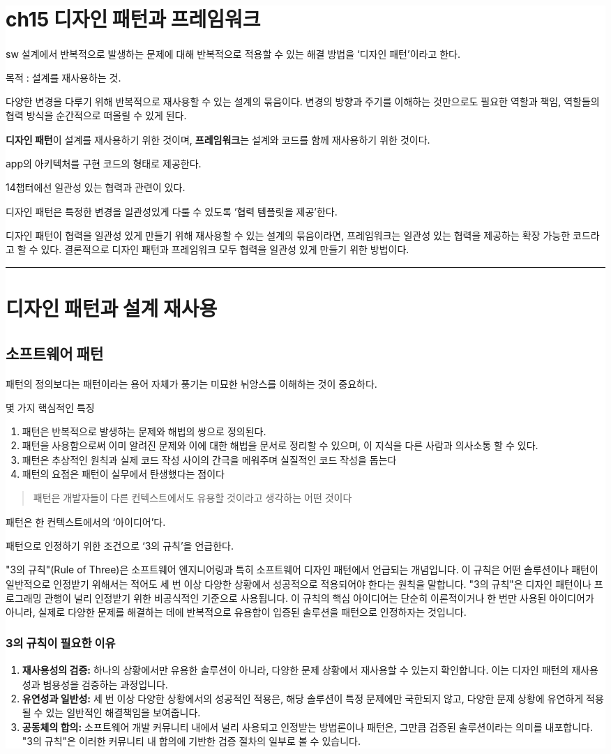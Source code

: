 # ch15 디자인 패턴과 프레임워크

sw 설계에서 반복적으로 발생하는 문제에 대해 반복적으로 적용할 수 있는 해결 방법을 ‘디자인 패턴’이라고 한다.

목적 : 설계를 재사용하는 것.

다양한 변경을 다루기 위해 반복적으로 재사용할 수 있는 설계의 묶음이다.
변경의 방향과 주기를 이해하는 것만으로도 필요한 역할과 책임, 역할들의 협력 방식을 순간적으로 떠올릴 수 있게 된다.

**디자인 패턴**이 설계를 재사용하기 위한 것이며, **프레임워크**는 설계와 코드를 함께 재사용하기 위한 것이다.

app의 아키텍처를 구현 코드의 형태로 제공한다.

14챕터에선 일관성 있는 협력과 관련이 있다.

디자인 패턴은 특정한 변경을 일관성있게 다룰 수 있도록 ‘협력 템플릿을 제공’한다.

디자인 패턴이 협력을 일관성 있게 만들기 위해 재사용할 수 있는 설계의 묶음이라면, 프레임워크는 일관성 있는 협력을 제공하는 확장 가능한 코드라고 할 수 있다. 결론적으로 디자인 패턴과 프레임워크 모두 협력을 일관성 있게 만들기 위한 방법이다.

---

# 디자인 패턴과 설계 재사용

## 소프트웨어 패턴

패턴의 정의보다는 패턴이라는 용어 자체가 풍기는 미묘한 뉘앙스를 이해하는 것이 중요하다.

몇 가지 핵심적인 특징

1. 패턴은 반복적으로 발생하는 문제와 해법의 쌍으로 정의된다.
2. 패턴을 사용함으로써 이미 알려진 문제와 이에 대한 해법을 문서로 정리할 수 있으며, 이 지식을 다른 사람과 의사소통 할 수 있다.
3. 패턴은 추상적인 원칙과 실제 코드 작성 사이의 간극을 메워주며 실질적인 코드 작성을 돕는다
4. 패턴의 요점은 패턴이 실무에서 탄생했다는 점이다

> 패턴은 개발자들이 다른 컨텍스트에서도 유용할 것이라고 생각하는 어떤 것이다
> 

패턴은 한 컨텍스트에서의 ‘아이디어’다.

패턴으로 인정하기 위한 조건으로 ‘3의 규칙’을 언급한다.

"3의 규칙"(Rule of Three)은 소프트웨어 엔지니어링과 특히 소프트웨어 디자인 패턴에서 언급되는 개념입니다. 이 규칙은 어떤 솔루션이나 패턴이 일반적으로 인정받기 위해서는 적어도 세 번 이상 다양한 상황에서 성공적으로 적용되어야 한다는 원칙을 말합니다. 
"3의 규칙"은 디자인 패턴이나 프로그래밍 관행이 널리 인정받기 위한 비공식적인 기준으로 사용됩니다. 
이 규칙의 핵심 아이디어는 단순히 이론적이거나 한 번만 사용된 아이디어가 아니라, 실제로 다양한 문제를 해결하는 데에 반복적으로 유용함이 입증된 솔루션을 패턴으로 인정하자는 것입니다.

### **3의 규칙이 필요한 이유**

1. **재사용성의 검증:** 하나의 상황에서만 유용한 솔루션이 아니라, 다양한 문제 상황에서 재사용할 수 있는지 확인합니다. 이는 디자인 패턴의 재사용성과 범용성을 검증하는 과정입니다.
2. **유연성과 일반성:** 세 번 이상 다양한 상황에서의 성공적인 적용은, 해당 솔루션이 특정 문제에만 국한되지 않고, 다양한 문제 상황에 유연하게 적용될 수 있는 일반적인 해결책임을 보여줍니다.
3. **공동체의 합의:** 소프트웨어 개발 커뮤니티 내에서 널리 사용되고 인정받는 방법론이나 패턴은, 그만큼 검증된 솔루션이라는 의미를 내포합니다. "3의 규칙"은 이러한 커뮤니티 내 합의에 기반한 검증 절차의 일부로 볼 수 있습니다.
